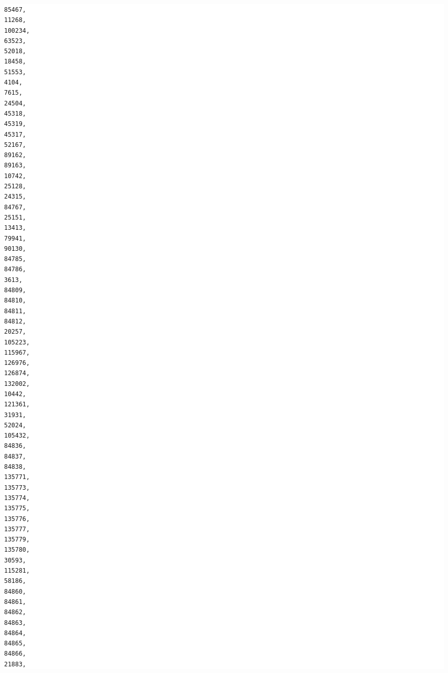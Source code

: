     85467,
    11268,
    100234,
    63523,
    52018,
    18458,
    51553,
    4104,
    7615,
    24504,
    45318,
    45319,
    45317,
    52167,
    89162,
    89163,
    10742,
    25128,
    24315,
    84767,
    25151,
    13413,
    79941,
    90130,
    84785,
    84786,
    3613,
    84809,
    84810,
    84811,
    84812,
    20257,
    105223,
    115967,
    126976,
    126874,
    132002,
    10442,
    121361,
    31931,
    52024,
    105432,
    84836,
    84837,
    84838,
    135771,
    135773,
    135774,
    135775,
    135776,
    135777,
    135779,
    135780,
    30593,
    115281,
    58186,
    84860,
    84861,
    84862,
    84863,
    84864,
    84865,
    84866,
    21883,